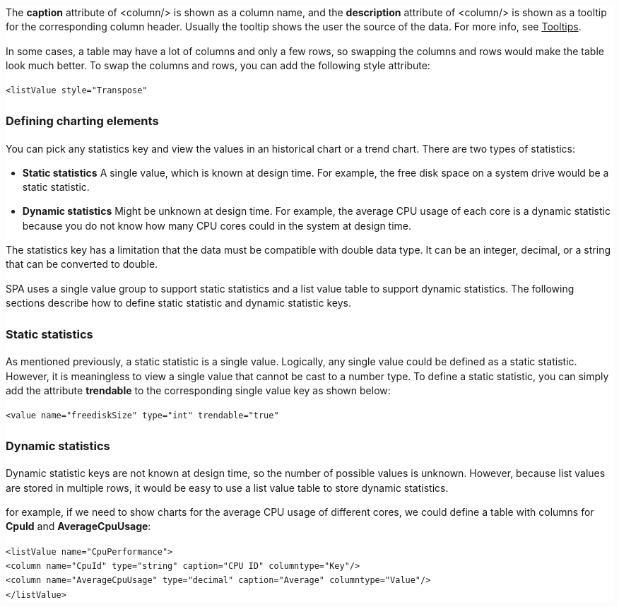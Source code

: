 
The **caption** attribute of &lt;column/&gt; is shown as a column name, and the **description** attribute of &lt;column/&gt; is shown as a tooltip for the corresponding column header. Usually the tooltip shows the user the source of the data. For more info, see [Tooltips](#bkmk-tooltips).

In some cases, a table may have a lot of columns and only a few rows, so swapping the columns and rows would make the table look much better. To swap the columns and rows, you can add the following style attribute:

``` syntax
<listValue style="Transpose"  
```

### Defining charting elements

You can pick any statistics key and view the values in an historical chart or a trend chart. There are two types of statistics:

* **Static statistics** A single value, which is known at design time. For example, the free disk space on a system drive would be a static statistic.

* **Dynamic statistics** Might be unknown at design time. For example, the average CPU usage of each core is a dynamic statistic because you do not know how many CPU cores could in the system at design time.

The statistics key has a limitation that the data must be compatible with double data type. It can be an integer, decimal, or a string that can be converted to double.

SPA uses a single value group to support static statistics and a list value table to support dynamic statistics. The following sections describe how to define static statistic and dynamic statistic keys.

### Static statistics

As mentioned previously, a static statistic is a single value. Logically, any single value could be defined as a static statistic. However, it is meaningless to view a single value that cannot be cast to a number type. To define a static statistic, you can simply add the attribute **trendable** to the corresponding single value key as shown below:

``` syntax
<value name="freediskSize" type="int" trendable="true"  
```

### Dynamic statistics

Dynamic statistic keys are not known at design time, so the number of possible values is unknown. However, because list values are stored in multiple rows, it would be easy to use a list value table to store dynamic statistics.

for example, if we need to show charts for the average CPU usage of different cores, we could define a table with columns for **CpuId** and **AverageCpuUsage**:

``` syntax
<listValue name="CpuPerformance">
<column name="CpuId" type="string" caption="CPU ID" columntype="Key"/>
<column name="AverageCpuUsage" type="decimal" caption="Average" columntype="Value"/>
</listValue>
```
